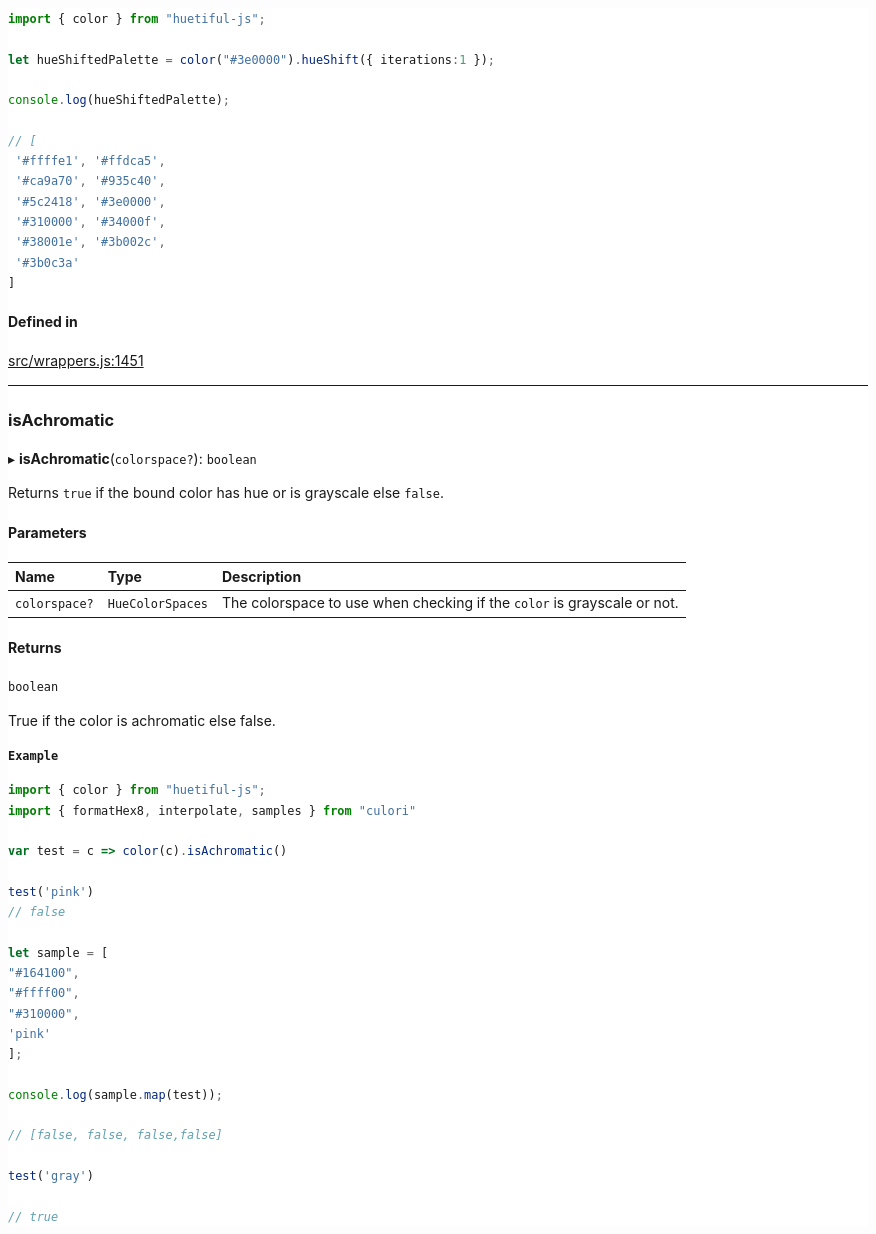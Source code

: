 ```ts
import { color } from "huetiful-js";

let hueShiftedPalette = color("#3e0000").hueShift({ iterations:1 });

console.log(hueShiftedPalette);

// [
 '#ffffe1', '#ffdca5',
 '#ca9a70', '#935c40',
 '#5c2418', '#3e0000',
 '#310000', '#34000f',
 '#38001e', '#3b002c',
 '#3b0c3a'
]
```

#### Defined in

[src/wrappers.js:1451](https://github.com/prjctimg/huetiful/blob/cf8e303/src/wrappers.js#L1451)

___

### isAchromatic

▸ **isAchromatic**(`colorspace?`): `boolean`

Returns `true` if the bound color has hue or is grayscale else `false`.

#### Parameters

| Name | Type | Description |
| :------ | :------ | :------ |
| `colorspace?` | `HueColorSpaces` | The colorspace to use when checking if the `color` is grayscale or not. |

#### Returns

`boolean`

True if the color is achromatic else false.

**`Example`**

```ts
import { color } from "huetiful-js";
import { formatHex8, interpolate, samples } from "culori"

var test = c => color(c).isAchromatic()

test('pink')
// false

let sample = [
"#164100",
"#ffff00",
"#310000",
'pink'
];

console.log(sample.map(test));

// [false, false, false,false]

test('gray')

// true

```